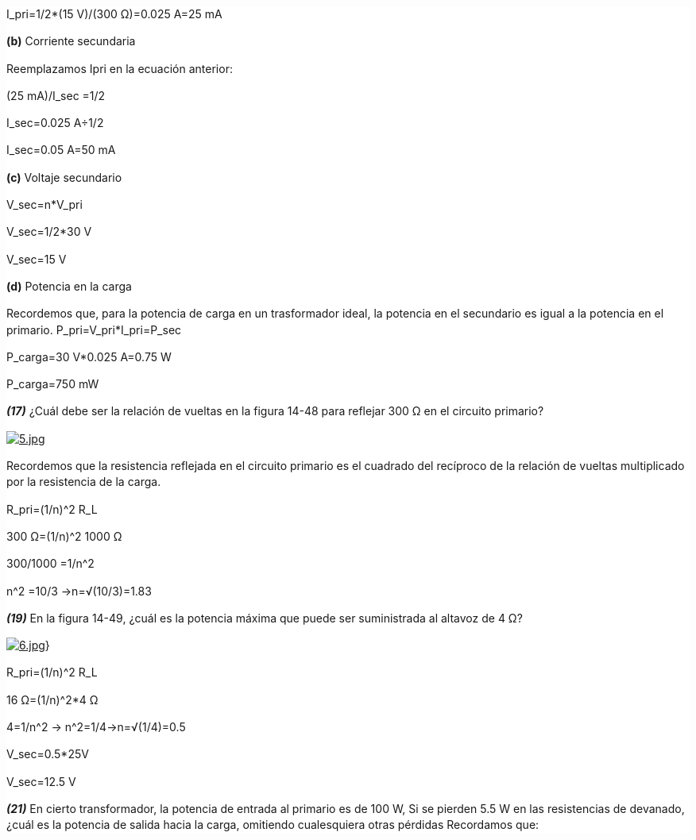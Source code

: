 I_pri=1/2*(15 V)/(300 Ω)=0.025 A=25 mA

 **(b)** Corriente secundaria 
 
Reemplazamos  Ipri en la ecuación anterior:

(25 mA)/I_sec =1/2

I_sec=0.025 A÷1/2

I_sec=0.05 A=50 mA

**(c)** Voltaje secundario 

V_sec=n*V_pri

V_sec=1/2*30 V

V_sec=15  V

**(d)** Potencia en la carga

Recordemos que, para la potencia de carga en un trasformador ideal, la potencia en el secundario es igual a la potencia en el primario.
P_pri=V_pri*I_pri=P_sec

P_carga=30 V*0.025 A=0.75 W

P_carga=750 mW

***(17)*** ¿Cuál debe ser la relación de vueltas en la figura 14-48 para reflejar 300 Ω en el circuito primario?

[![5.jpg](https://i.postimg.cc/Qxnz2yQn/5.jpg)](https://postimg.cc/YhY8g8y1)

Recordemos que la resistencia reflejada en el circuito primario es el cuadrado del recíproco de la relación de vueltas multiplicado por la resistencia de la carga.

R_pri=(1/n)^2 R_L

300 Ω=(1/n)^2 1000 Ω

300/1000  =1/n^2 

n^2  =10/3  →n=√(10/3)=1.83

***(19)*** En la figura 14-49, ¿cuál es la potencia máxima que puede ser suministrada al altavoz de 4 Ω?

[![6.jpg](https://i.postimg.cc/rsZhLDrt/6.jpg)](https://postimg.cc/9wTPdF1W)}

R_pri=(1/n)^2 R_L

16 Ω=(1/n)^2*4 Ω

4=1/n^2   → n^2=1/4→n=√(1/4)=0.5

V_sec=0.5*25V

V_sec=12.5 V

***(21)*** En cierto transformador, la potencia de entrada al primario es de 100 W, Si se pierden 5.5 W en las resistencias de devanado, ¿cuál es la potencia de salida hacia la carga, omitiendo cualesquiera otras pérdidas
Recordamos que:
